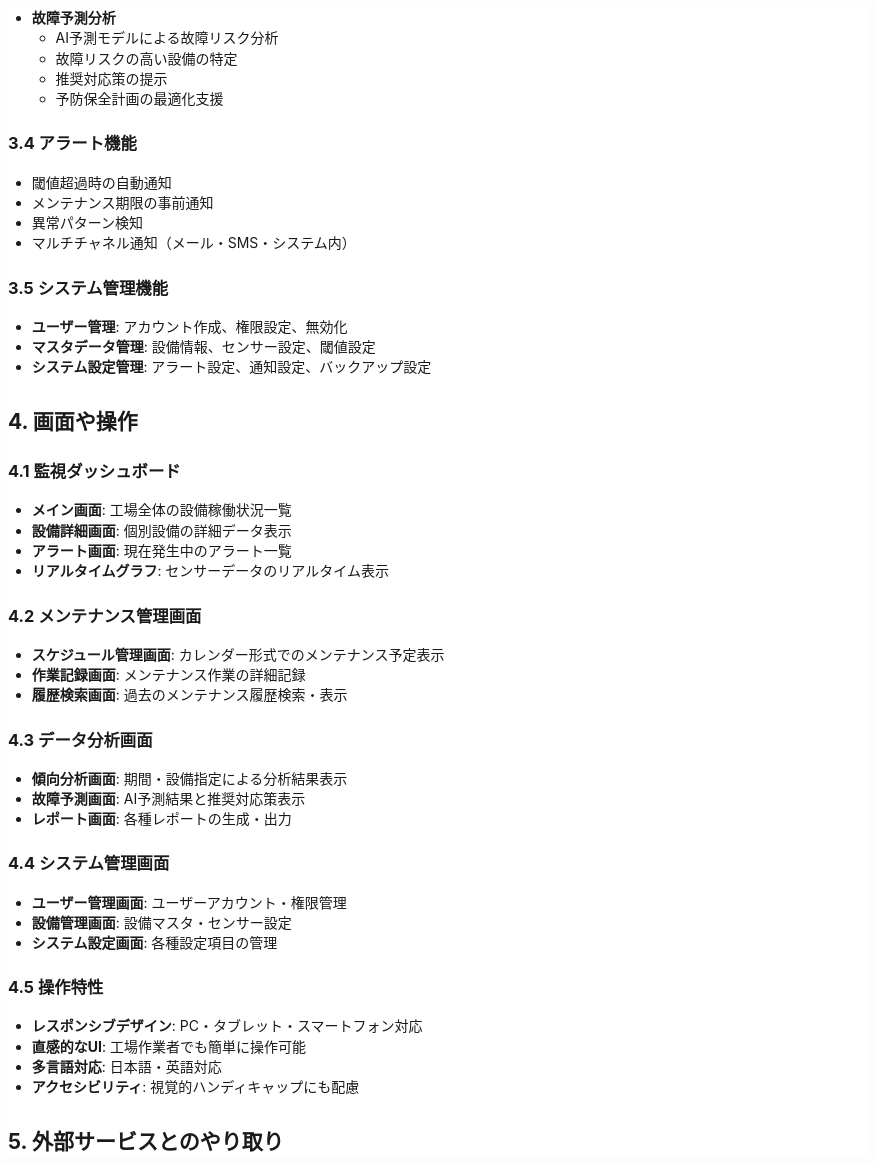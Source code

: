 - **故障予測分析**
  - AI予測モデルによる故障リスク分析
  - 故障リスクの高い設備の特定
  - 推奨対応策の提示
  - 予防保全計画の最適化支援

### 3.4 アラート機能
- 閾値超過時の自動通知
- メンテナンス期限の事前通知
- 異常パターン検知
- マルチチャネル通知（メール・SMS・システム内）

### 3.5 システム管理機能
- **ユーザー管理**: アカウント作成、権限設定、無効化
- **マスタデータ管理**: 設備情報、センサー設定、閾値設定
- **システム設定管理**: アラート設定、通知設定、バックアップ設定

## 4. 画面や操作

### 4.1 監視ダッシュボード
- **メイン画面**: 工場全体の設備稼働状況一覧
- **設備詳細画面**: 個別設備の詳細データ表示
- **アラート画面**: 現在発生中のアラート一覧
- **リアルタイムグラフ**: センサーデータのリアルタイム表示

### 4.2 メンテナンス管理画面
- **スケジュール管理画面**: カレンダー形式でのメンテナンス予定表示
- **作業記録画面**: メンテナンス作業の詳細記録
- **履歴検索画面**: 過去のメンテナンス履歴検索・表示

### 4.3 データ分析画面
- **傾向分析画面**: 期間・設備指定による分析結果表示
- **故障予測画面**: AI予測結果と推奨対応策表示
- **レポート画面**: 各種レポートの生成・出力

### 4.4 システム管理画面
- **ユーザー管理画面**: ユーザーアカウント・権限管理
- **設備管理画面**: 設備マスタ・センサー設定
- **システム設定画面**: 各種設定項目の管理

### 4.5 操作特性
- **レスポンシブデザイン**: PC・タブレット・スマートフォン対応
- **直感的なUI**: 工場作業者でも簡単に操作可能
- **多言語対応**: 日本語・英語対応
- **アクセシビリティ**: 視覚的ハンディキャップにも配慮

## 5. 外部サービスとのやり取り
